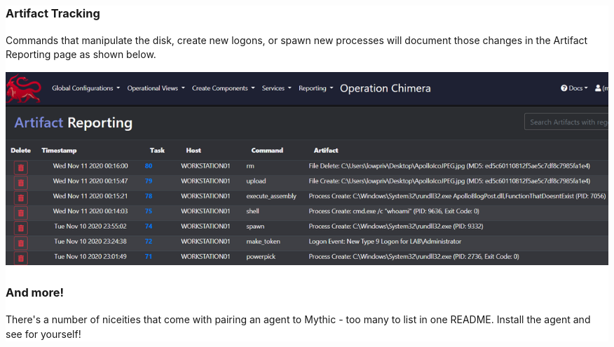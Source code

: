 ### Artifact Tracking

Commands that manipulate the disk, create new logons, or spawn new processes will document those changes in the Artifact Reporting page as shown below.

![artifacts](images/reporting01.png)

### And more!

There's a number of niceities that come with pairing an agent to Mythic - too many to list in one README. Install the agent and see for yourself!